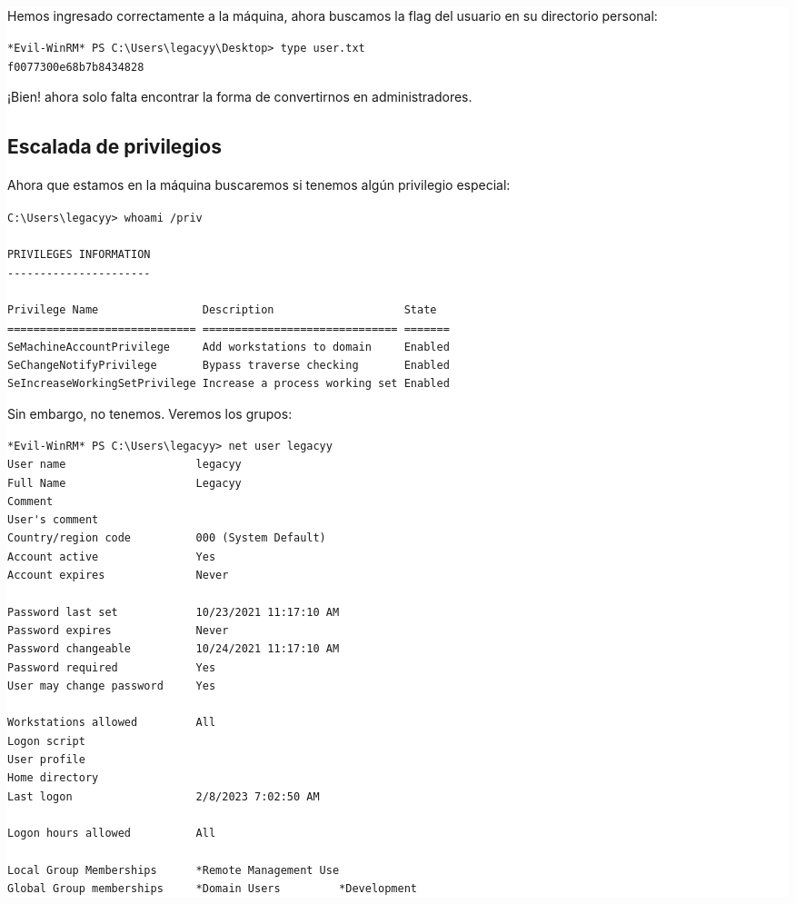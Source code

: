 Hemos ingresado correctamente a la máquina, ahora buscamos la flag del usuario en su directorio personal:

```
*Evil-WinRM* PS C:\Users\legacyy\Desktop> type user.txt
f0077300e68b7b8434828
```
¡Bien! ahora solo falta encontrar la forma de convertirnos en administradores.


## [](#header-2)Escalada de privilegios

Ahora que estamos en la máquina buscaremos si tenemos algún privilegio especial:
```
C:\Users\legacyy> whoami /priv

PRIVILEGES INFORMATION
----------------------

Privilege Name                Description                    State
============================= ============================== =======
SeMachineAccountPrivilege     Add workstations to domain     Enabled
SeChangeNotifyPrivilege       Bypass traverse checking       Enabled
SeIncreaseWorkingSetPrivilege Increase a process working set Enabled
```
Sin embargo, no tenemos. Veremos los grupos:

```
*Evil-WinRM* PS C:\Users\legacyy> net user legacyy
User name                    legacyy
Full Name                    Legacyy
Comment
User's comment
Country/region code          000 (System Default)
Account active               Yes
Account expires              Never

Password last set            10/23/2021 11:17:10 AM
Password expires             Never
Password changeable          10/24/2021 11:17:10 AM
Password required            Yes
User may change password     Yes

Workstations allowed         All
Logon script
User profile
Home directory
Last logon                   2/8/2023 7:02:50 AM

Logon hours allowed          All

Local Group Memberships      *Remote Management Use
Global Group memberships     *Domain Users         *Development
```
